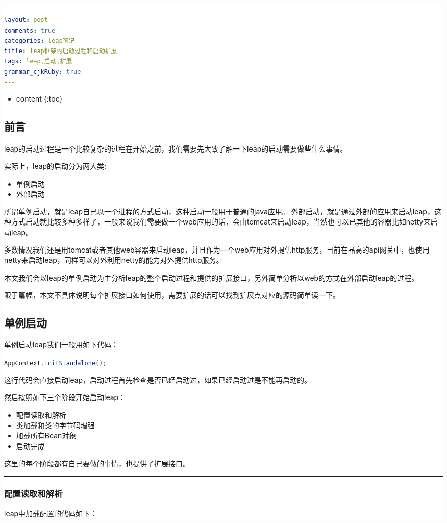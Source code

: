 ```yaml
---
layout: post
comments: true
categories: leap笔记
title: leap框架的启动过程和启动扩展
tags: leap,启动,扩展
grammar_cjkRuby: true
---
```


* content
{:toc}

## 前言

leap的启动过程是一个比较复杂的过程在开始之前，我们需要先大致了解一下leap的启动需要做些什么事情。

实际上，leap的启动分为两大类:

* 单例启动
* 外部启动

所谓单例启动，就是leap自己以一个进程的方式启动，这种启动一般用于普通的java应用。
外部启动，就是通过外部的应用来启动leap，这种方式启动就比较多种多样了，一般来说我们需要做一个web应用的话，会由tomcat来启动leap，当然也可以已其他的容器比如netty来启动leap。

多数情况我们还是用tomcat或者其他web容器来启动leap，并且作为一个web应用对外提供http服务，目前在品高的api网关中，也使用netty来启动leap，同样可以对外利用netty的能力对外提供http服务。

本文我们会以leap的单例启动为主分析leap的整个启动过程和提供的扩展接口，另外简单分析以web的方式在外部启动leap的过程。

限于篇幅，本文不具体说明每个扩展接口如何使用，需要扩展的话可以找到扩展点对应的源码简单读一下。

## 单例启动

单例启动leap我们一般用如下代码：

```java
AppContext.initStandalone();
```

这行代码会直接启动leap，启动过程首先检查是否已经启动过，如果已经启动过是不能再启动的。

然后按照如下三个阶段开始启动leap：

* 配置读取和解析
* 类加载和类的字节码增强
* 加载所有Bean对象
* 启动完成

这里的每个阶段都有自己要做的事情，也提供了扩展接口。

----

### 配置读取和解析

leap中加载配置的代码如下：
